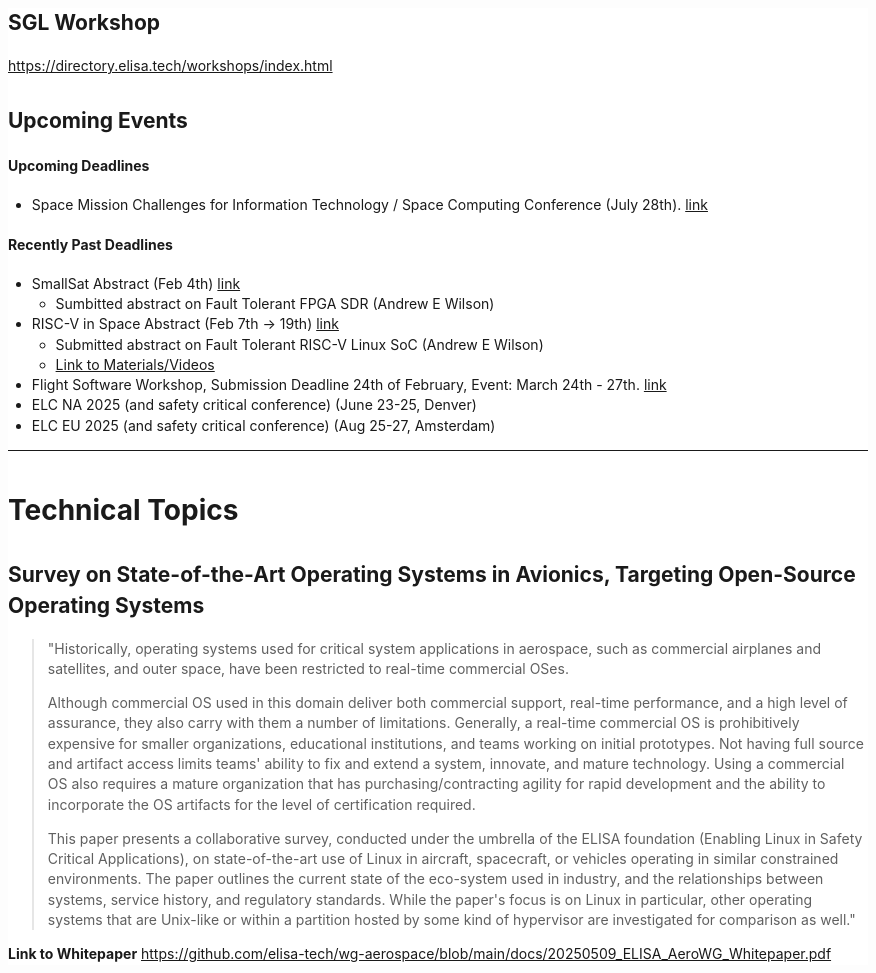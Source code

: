 ## SGL Workshop

https://directory.elisa.tech/workshops/index.html

## Upcoming Events

#### Upcoming Deadlines
- Space Mission Challenges for Information Technology / Space Computing Conference (July 28th). [link](https://2025.smcit-scc.space/)

#### Recently Past Deadlines
- SmallSat Abstract (Feb 4th) [link](https://smallsat.org/conference/submit-an-abstract/)
    - Sumbitted abstract on Fault Tolerant FPGA SDR (Andrew E Wilson)
- RISC-V in Space Abstract (Feb 7th -> 19th) [link](https://www.risc-v.space/wp/#content-1)
    - Submitted abstract on Fault Tolerant RISC-V Linux SoC (Andrew E Wilson)
    - [Link to Materials/Videos](https://www.risc-v.space/wp/front_page/conference-material/)
- Flight Software Workshop, Submission Deadline 24th of February, Event: March 24th - 27th. [link](https://flightsoftware.org/)
- ELC NA 2025 (and safety critical conference) (June 23-25, Denver)
- ELC EU 2025 (and safety critical conference) (Aug 25-27, Amsterdam)

---

# Technical Topics

## Survey on State-of-the-Art Operating Systems in Avionics, Targeting Open-Source Operating Systems

> "Historically, operating systems used for critical system applications in aerospace, such as commercial airplanes and satellites, and outer space, have been restricted to real-time commercial OSes.
> 
> Although commercial OS used in this domain deliver both commercial support, real-time performance, and a high level of assurance, they also
carry with them a number of limitations. Generally, a real-time commercial OS is prohibitively expensive for smaller organizations, educational institutions, and teams working on initial prototypes. Not having full source and artifact access limits teams' ability to fix and extend a system, innovate, and mature technology. Using a commercial OS also requires a mature organization that has purchasing/contracting agility for rapid development and the ability to incorporate the OS artifacts for the level of certification required.
> 
> This paper presents a collaborative survey, conducted under the umbrella of the ELISA foundation (Enabling Linux in Safety Critical Applications), on state-of-the-art use of Linux in aircraft, spacecraft, or vehicles operating in similar constrained environments. The paper outlines the current state of the eco-system used in industry, and the relationships between systems, service history, and regulatory standards. While the paper's focus is on Linux in particular, other operating
systems that are Unix-like or within a partition hosted by some kind of
hypervisor are investigated for comparison as well."

**Link to Whitepaper**
https://github.com/elisa-tech/wg-aerospace/blob/main/docs/20250509_ELISA_AeroWG_Whitepaper.pdf
